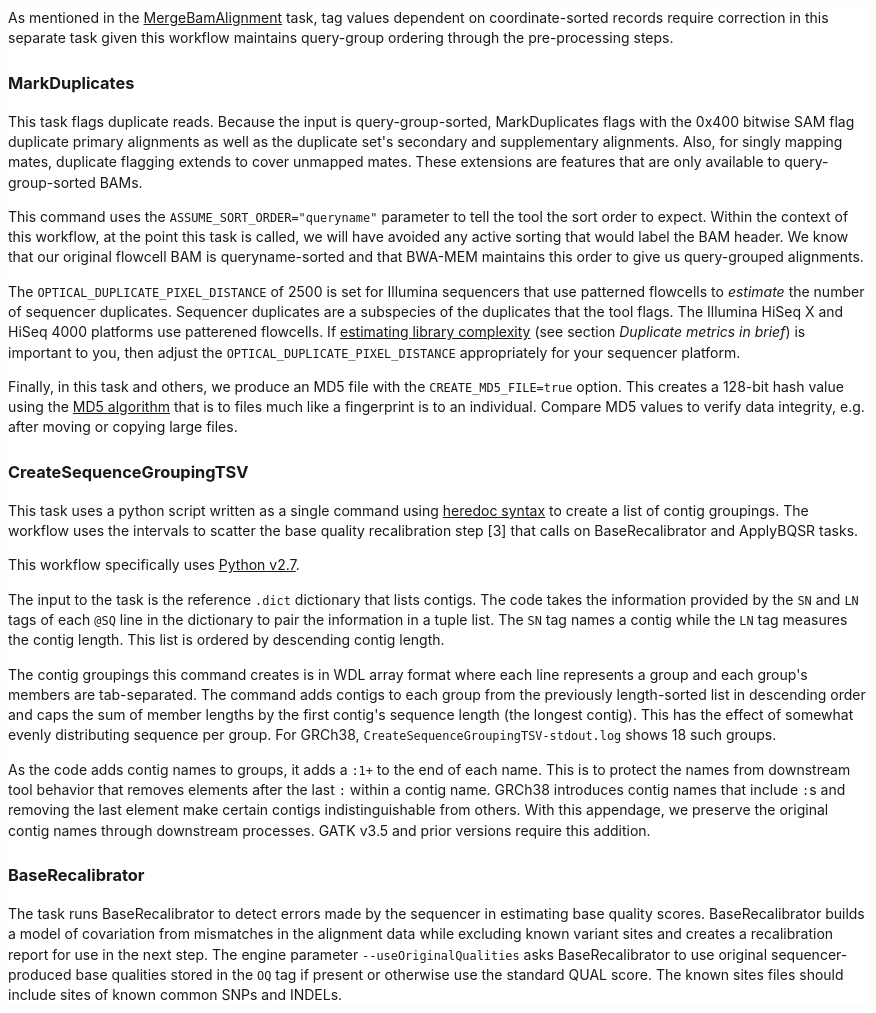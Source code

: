 As mentioned in the [MergeBamAlignment](#MergeBamAlignment) task, tag values dependent on coordinate-sorted records require correction in this separate task given this workflow maintains query-group ordering through the pre-processing steps.

<a name="MarkDuplicates"></a>
### MarkDuplicates
This task flags duplicate reads. Because the input is query-group-sorted, MarkDuplicates flags with the 0x400 bitwise SAM flag duplicate primary alignments as well as the duplicate set's secondary and supplementary alignments. Also, for singly mapping mates, duplicate flagging extends to cover unmapped mates. These extensions are features that are only available to query-group-sorted BAMs.

This command uses the `ASSUME_SORT_ORDER="queryname"` parameter to tell the tool the sort order to expect. Within the context of this workflow, at the point this task is called, we will have avoided any active sorting that would label the BAM header. We know that our original flowcell BAM is queryname-sorted and that BWA-MEM maintains this order to give us query-grouped alignments.

The `OPTICAL_DUPLICATE_PIXEL_DISTANCE` of 2500 is set for Illumina sequencers that use patterned flowcells to _estimate_ the number of sequencer duplicates. Sequencer duplicates are a subspecies of the duplicates that the tool flags. The Illumina HiSeq X and HiSeq 4000 platforms use patterened flowcells. If [estimating library complexity](https://software.broadinstitute.org/gatk/documentation/article?id=6747#section4) (see section _Duplicate metrics in brief_) is important to you, then adjust the `OPTICAL_DUPLICATE_PIXEL_DISTANCE` appropriately for your sequencer platform.

Finally, in this task and others, we produce an MD5 file with the `CREATE_MD5_FILE=true` option. This creates a 128-bit hash value using the [MD5 algorithm](https://en.wikipedia.org/wiki/MD5) that is to files much like a fingerprint is to an individual. Compare MD5 values to verify data integrity, e.g. after moving or copying large files.

<a name="CreateSequenceGroupingTSV"></a>
### CreateSequenceGroupingTSV
This task uses a python script written as a single command using [heredoc syntax](https://en.wikipedia.org/wiki/Here_document) to create a list of contig groupings. The workflow uses the intervals to scatter the base quality recalibration step [3] that calls on BaseRecalibrator and ApplyBQSR tasks.

This workflow specifically uses [Python v2.7](https://docs.python.org/2/).

The input to the task is the reference `.dict` dictionary that lists contigs. The code takes the information provided by the `SN` and `LN` tags of each `@SQ` line in the dictionary to pair the information in a tuple list. The `SN` tag names a contig while the `LN` tag measures the contig length. This list is ordered by descending contig length.

The contig groupings this command creates is in WDL array format where each line represents a group and each group's members are tab-separated. The command adds contigs to each group from the previously length-sorted list in descending order and caps the sum of member lengths by the first contig's sequence length (the longest contig). This has the effect of somewhat evenly distributing sequence per group. For GRCh38, `CreateSequenceGroupingTSV-stdout.log` shows 18 such groups.

As the code adds contig names to groups, it adds a `:1+` to the end of each name. This is to protect the names from downstream tool behavior that removes elements after the last `:` within a contig name. GRCh38 introduces contig names that include `:`s and removing the last element make certain contigs indistinguishable from others. With this appendage, we preserve the original contig names through downstream processes. GATK v3.5 and prior versions require this addition.

<a name="BaseRecalibrator"></a>
### BaseRecalibrator
The task runs BaseRecalibrator to detect errors made by the sequencer in estimating base quality scores. BaseRecalibrator builds a model of covariation from mismatches in the alignment data while excluding known variant sites and creates a recalibration report for use in the next step. The engine parameter `--useOriginalQualities` asks BaseRecalibrator to use original sequencer-produced base qualities stored in the `OQ` tag if present or otherwise use the standard QUAL score. The known sites files should include sites of known common SNPs and INDELs.
